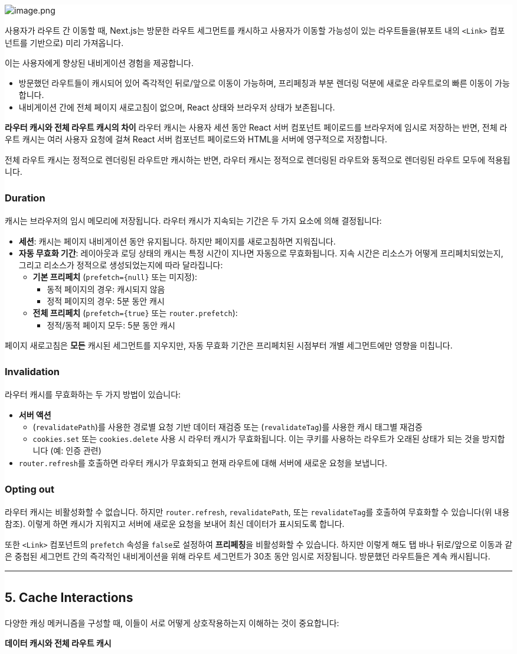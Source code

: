 ![image.png](6%E1%84%8C%E1%85%AE%E1%84%8E%E1%85%A1%20197dea0778cb80a3876fde52d6de95cd/image%206.png)

사용자가 라우트 간 이동할 때, Next.js는 방문한 라우트 세그먼트를 캐시하고 사용자가 이동할 가능성이 있는 라우트들을(뷰포트 내의 `<Link>` 컴포넌트를 기반으로) 미리 가져옵니다.

이는 사용자에게 향상된 내비게이션 경험을 제공합니다.

- 방문했던 라우트들이 캐시되어 있어 즉각적인 뒤로/앞으로 이동이 가능하며, 프리페칭과 부분 렌더링 덕분에 새로운 라우트로의 빠른 이동이 가능합니다.
- 내비게이션 간에 전체 페이지 새로고침이 없으며, React 상태와 브라우저 상태가 보존됩니다.

**라우터 캐시와 전체 라우트 캐시의 차이**
라우터 캐시는 사용자 세션 동안 React 서버 컴포넌트 페이로드를 브라우저에 임시로 저장하는 반면, 전체 라우트 캐시는 여러 사용자 요청에 걸쳐 React 서버 컴포넌트 페이로드와 HTML을 서버에 영구적으로 저장합니다.

전체 라우트 캐시는 정적으로 렌더링된 라우트만 캐시하는 반면, 라우터 캐시는 정적으로 렌더링된 라우트와 동적으로 렌더링된 라우트 모두에 적용됩니다.

### Duration

캐시는 브라우저의 임시 메모리에 저장됩니다. 라우터 캐시가 지속되는 기간은 두 가지 요소에 의해 결정됩니다:

- **세션**: 캐시는 페이지 내비게이션 동안 유지됩니다. 하지만 페이지를 새로고침하면 지워집니다.
- **자동 무효화 기간**: 레이아웃과 로딩 상태의 캐시는 특정 시간이 지나면 자동으로 무효화됩니다. 지속 시간은 리소스가 어떻게 프리페치되었는지, 그리고 리소스가 정적으로 생성되었는지에 따라 달라집니다:
  - **기본 프리페치** (`prefetch={null}` 또는 미지정):
    - 동적 페이지의 경우: 캐시되지 않음
    - 정적 페이지의 경우: 5분 동안 캐시
  - **전체 프리페치** (`prefetch={true}` 또는 `router.prefetch`):
    - 정적/동적 페이지 모두: 5분 동안 캐시

페이지 새로고침은 **모든** 캐시된 세그먼트를 지우지만, 자동 무효화 기간은 프리페치된 시점부터 개별 세그먼트에만 영향을 미칩니다.

### **Invalidation**

라우터 캐시를 무효화하는 두 가지 방법이 있습니다:

- **서버 액션**
  - (`revalidatePath`)를 사용한 경로별 요청 기반 데이터 재검증 또는 (`revalidateTag`)를 사용한 캐시 태그별 재검증
  - `cookies.set` 또는 `cookies.delete` 사용 시 라우터 캐시가 무효화됩니다. 이는 쿠키를 사용하는 라우트가 오래된 상태가 되는 것을 방지합니다 (예: 인증 관련)
- `router.refresh`를 호출하면 라우터 캐시가 무효화되고 현재 라우트에 대해 서버에 새로운 요청을 보냅니다.

### **Opting out**

라우터 캐시는 비활성화할 수 없습니다. 하지만 `router.refresh`, `revalidatePath`, 또는 `revalidateTag`를 호출하여 무효화할 수 있습니다(위 내용 참조). 이렇게 하면 캐시가 지워지고 서버에 새로운 요청을 보내어 최신 데이터가 표시되도록 합니다.

또한 `<Link>` 컴포넌트의 `prefetch` 속성을 `false`로 설정하여 **프리페칭**을 비활성화할 수 있습니다. 하지만 이렇게 해도 탭 바나 뒤로/앞으로 이동과 같은 중첩된 세그먼트 간의 즉각적인 내비게이션을 위해 라우트 세그먼트가 30초 동안 임시로 저장됩니다. 방문했던 라우트들은 계속 캐시됩니다.

---

## 5. **Cache Interactions**

다양한 캐싱 메커니즘을 구성할 때, 이들이 서로 어떻게 상호작용하는지 이해하는 것이 중요합니다:

**데이터 캐시와 전체 라우트 캐시**
